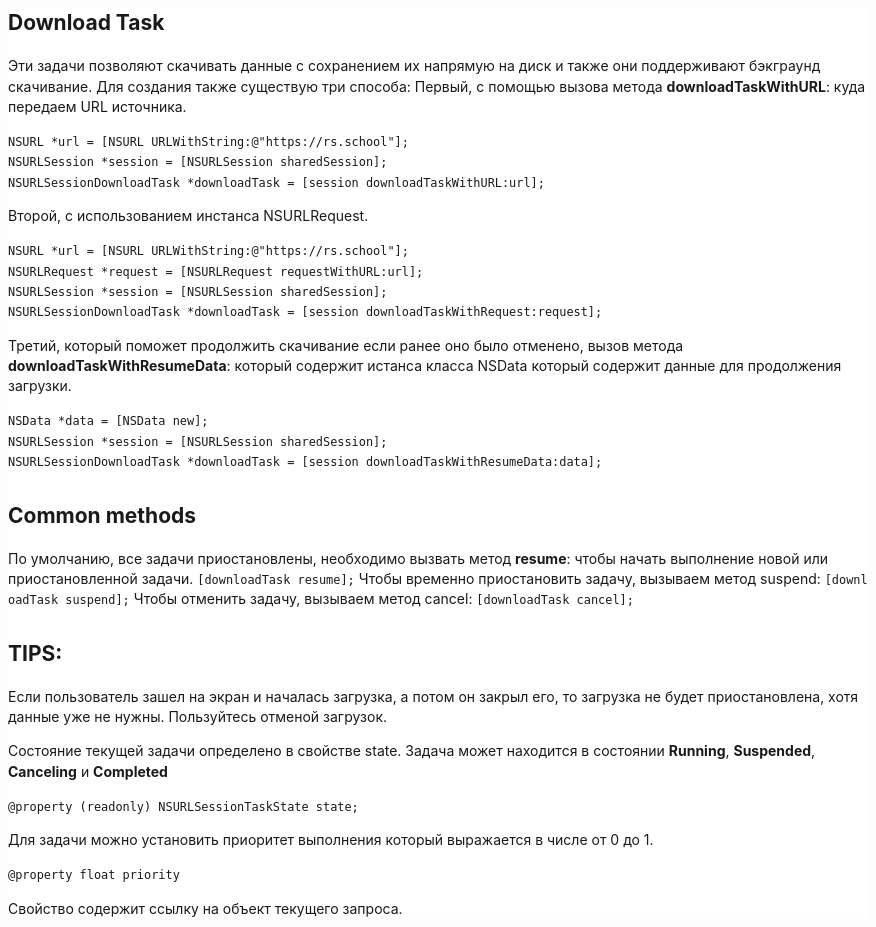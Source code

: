 
## Download Task
Эти задачи позволяют скачивать данные с сохранением их напрямую на диск и также они поддерживают бэкграунд скачивание. 
Для создания также существую три способа: 
Первый, с помощью вызова метода **downloadTaskWithURL**: куда передаем URL источника. 

```objc
NSURL *url = [NSURL URLWithString:@"https://rs.school"];
NSURLSession *session = [NSURLSession sharedSession];
NSURLSessionDownloadTask *downloadTask = [session downloadTaskWithURL:url];
```

Второй, с использованием инстанса NSURLRequest. 

```objc
NSURL *url = [NSURL URLWithString:@"https://rs.school"];
NSURLRequest *request = [NSURLRequest requestWithURL:url];
NSURLSession *session = [NSURLSession sharedSession];
NSURLSessionDownloadTask *downloadTask = [session downloadTaskWithRequest:request];
```

Третий, который поможет продолжить скачивание если ранее оно было отменено, вызов метода **downloadTaskWithResumeData**: который содержит истанса класса NSData который содержит данные для продолжения загрузки. 

```objc
NSData *data = [NSData new];
NSURLSession *session = [NSURLSession sharedSession];
NSURLSessionDownloadTask *downloadTask = [session downloadTaskWithResumeData:data];
```

## Common methods
По умолчанию, все задачи приостановлены, необходимо вызвать метод **resume**: чтобы начать выполнение новой или приостановленной задачи. 
`[downloadTask resume];`
Чтобы временно приостановить задачу, вызываем метод suspend:
`[downloadTask suspend];`
Чтобы отменить задачу, вызываем метод cancel:
`[downloadTask cancel];`

## TIPS:
Если пользователь зашел на экран и началась загрузка, а потом он закрыл его, то загрузка не будет приостановлена, хотя данные уже не нужны. Пользуйтесь отменой загрузок. 

Состояние текущей задачи определено в свойстве state. Задача может находится в состоянии **Running**, **Suspended**, **Canceling** и **Completed**

`@property (readonly) NSURLSessionTaskState state;`

Для задачи можно установить приоритет выполнения который выражается в числе от 0 до 1. 

`@property float priority`

Свойство содержит ссылку на объект текущего запроса. 
